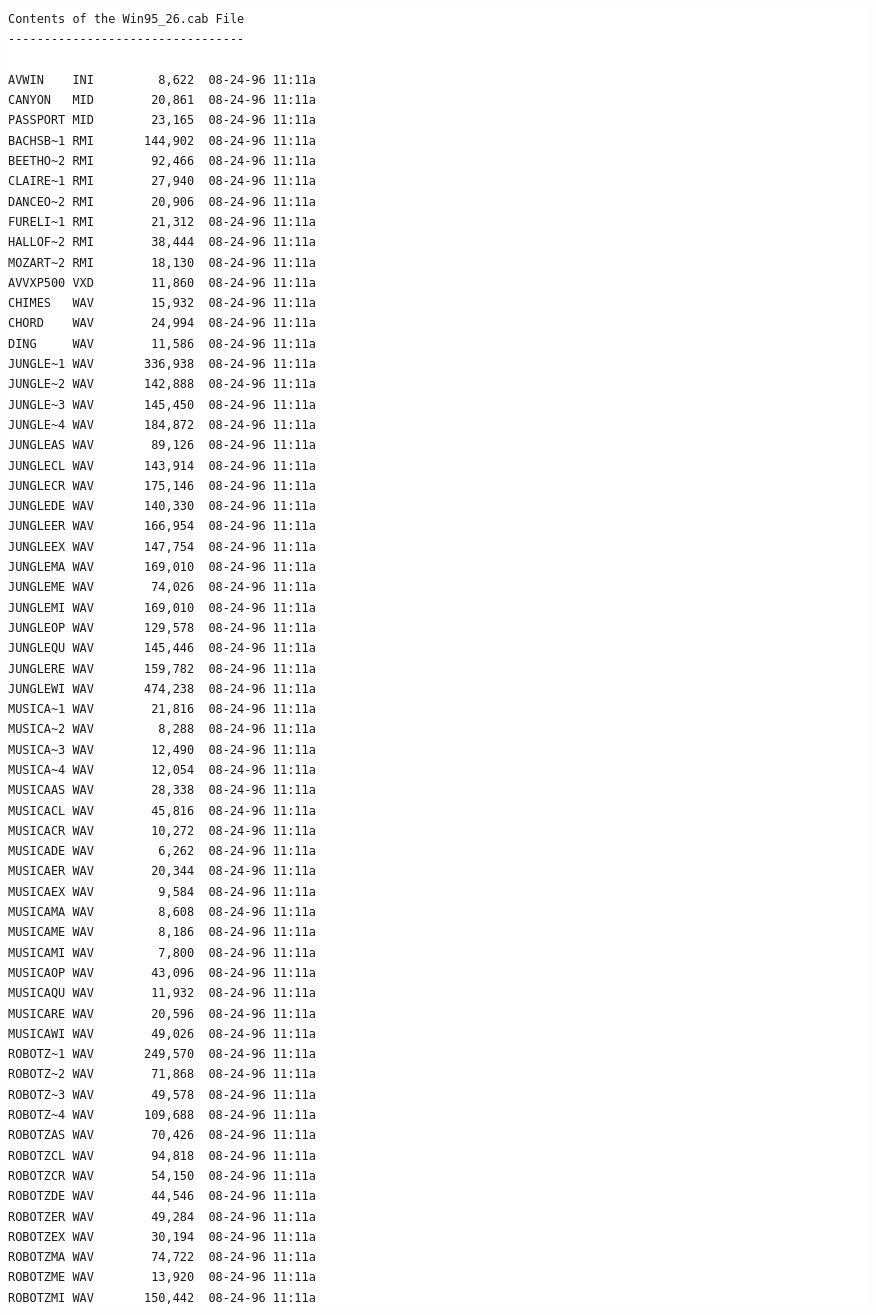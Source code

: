 	Contents of the Win95_26.cab File
	---------------------------------
	
	AVWIN    INI         8,622  08-24-96 11:11a
	CANYON   MID        20,861  08-24-96 11:11a
	PASSPORT MID        23,165  08-24-96 11:11a
	BACHSB~1 RMI       144,902  08-24-96 11:11a
	BEETHO~2 RMI        92,466  08-24-96 11:11a
	CLAIRE~1 RMI        27,940  08-24-96 11:11a
	DANCEO~2 RMI        20,906  08-24-96 11:11a
	FURELI~1 RMI        21,312  08-24-96 11:11a
	HALLOF~2 RMI        38,444  08-24-96 11:11a
	MOZART~2 RMI        18,130  08-24-96 11:11a
	AVVXP500 VXD        11,860  08-24-96 11:11a
	CHIMES   WAV        15,932  08-24-96 11:11a
	CHORD    WAV        24,994  08-24-96 11:11a
	DING     WAV        11,586  08-24-96 11:11a
	JUNGLE~1 WAV       336,938  08-24-96 11:11a
	JUNGLE~2 WAV       142,888  08-24-96 11:11a
	JUNGLE~3 WAV       145,450  08-24-96 11:11a
	JUNGLE~4 WAV       184,872  08-24-96 11:11a
	JUNGLEAS WAV        89,126  08-24-96 11:11a
	JUNGLECL WAV       143,914  08-24-96 11:11a
	JUNGLECR WAV       175,146  08-24-96 11:11a
	JUNGLEDE WAV       140,330  08-24-96 11:11a
	JUNGLEER WAV       166,954  08-24-96 11:11a
	JUNGLEEX WAV       147,754  08-24-96 11:11a
	JUNGLEMA WAV       169,010  08-24-96 11:11a
	JUNGLEME WAV        74,026  08-24-96 11:11a
	JUNGLEMI WAV       169,010  08-24-96 11:11a
	JUNGLEOP WAV       129,578  08-24-96 11:11a
	JUNGLEQU WAV       145,446  08-24-96 11:11a
	JUNGLERE WAV       159,782  08-24-96 11:11a
	JUNGLEWI WAV       474,238  08-24-96 11:11a
	MUSICA~1 WAV        21,816  08-24-96 11:11a
	MUSICA~2 WAV         8,288  08-24-96 11:11a
	MUSICA~3 WAV        12,490  08-24-96 11:11a
	MUSICA~4 WAV        12,054  08-24-96 11:11a
	MUSICAAS WAV        28,338  08-24-96 11:11a
	MUSICACL WAV        45,816  08-24-96 11:11a
	MUSICACR WAV        10,272  08-24-96 11:11a
	MUSICADE WAV         6,262  08-24-96 11:11a
	MUSICAER WAV        20,344  08-24-96 11:11a
	MUSICAEX WAV         9,584  08-24-96 11:11a
	MUSICAMA WAV         8,608  08-24-96 11:11a
	MUSICAME WAV         8,186  08-24-96 11:11a
	MUSICAMI WAV         7,800  08-24-96 11:11a
	MUSICAOP WAV        43,096  08-24-96 11:11a
	MUSICAQU WAV        11,932  08-24-96 11:11a
	MUSICARE WAV        20,596  08-24-96 11:11a
	MUSICAWI WAV        49,026  08-24-96 11:11a
	ROBOTZ~1 WAV       249,570  08-24-96 11:11a
	ROBOTZ~2 WAV        71,868  08-24-96 11:11a
	ROBOTZ~3 WAV        49,578  08-24-96 11:11a
	ROBOTZ~4 WAV       109,688  08-24-96 11:11a
	ROBOTZAS WAV        70,426  08-24-96 11:11a
	ROBOTZCL WAV        94,818  08-24-96 11:11a
	ROBOTZCR WAV        54,150  08-24-96 11:11a
	ROBOTZDE WAV        44,546  08-24-96 11:11a
	ROBOTZER WAV        49,284  08-24-96 11:11a
	ROBOTZEX WAV        30,194  08-24-96 11:11a
	ROBOTZMA WAV        74,722  08-24-96 11:11a
	ROBOTZME WAV        13,920  08-24-96 11:11a
	ROBOTZMI WAV       150,442  08-24-96 11:11a